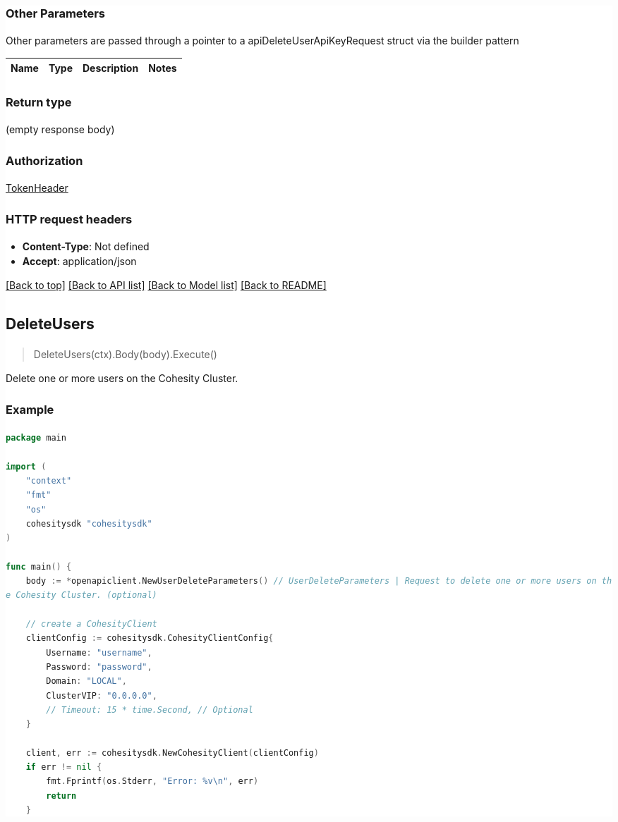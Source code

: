 ### Other Parameters

Other parameters are passed through a pointer to a apiDeleteUserApiKeyRequest struct via the builder pattern


Name | Type | Description  | Notes
------------- | ------------- | ------------- | -------------



### Return type

 (empty response body)

### Authorization

[TokenHeader](../README.md#TokenHeader)

### HTTP request headers

- **Content-Type**: Not defined
- **Accept**: application/json

[[Back to top]](#) [[Back to API list]](../README.md#documentation-for-api-endpoints)
[[Back to Model list]](../README.md#documentation-for-models)
[[Back to README]](../README.md)


## DeleteUsers

> DeleteUsers(ctx).Body(body).Execute()

Delete one or more users on the Cohesity Cluster.



### Example

```go
package main

import (
    "context"
    "fmt"
    "os"
    cohesitysdk "cohesitysdk"
)

func main() {
    body := *openapiclient.NewUserDeleteParameters() // UserDeleteParameters | Request to delete one or more users on the Cohesity Cluster. (optional)

    // create a CohesityClient
    clientConfig := cohesitysdk.CohesityClientConfig{
        Username: "username",
        Password: "password",
        Domain: "LOCAL",
        ClusterVIP: "0.0.0.0",
        // Timeout: 15 * time.Second, // Optional 
    }

    client, err := cohesitysdk.NewCohesityClient(clientConfig)
    if err != nil {
        fmt.Fprintf(os.Stderr, "Error: %v\n", err)
        return
    }

```